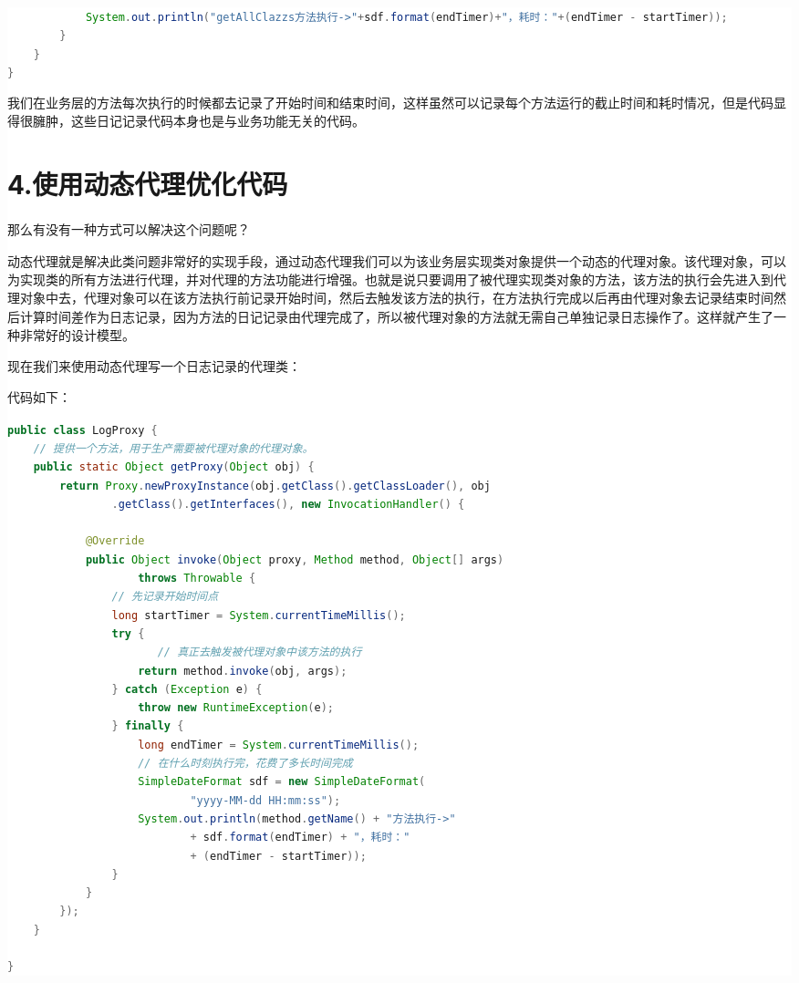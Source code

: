 ```java
			System.out.println("getAllClazzs方法执行->"+sdf.format(endTimer)+"，耗时："+(endTimer - startTimer));
		}
	}
}
```

我们在业务层的方法每次执行的时候都去记录了开始时间和结束时间，这样虽然可以记录每个方法运行的截止时间和耗时情况，但是代码显得很臃肿，这些日记记录代码本身也是与业务功能无关的代码。

# 4.使用动态代理优化代码

那么有没有一种方式可以解决这个问题呢？

动态代理就是解决此类问题非常好的实现手段，通过动态代理我们可以为该业务层实现类对象提供一个动态的代理对象。该代理对象，可以为实现类的所有方法进行代理，并对代理的方法功能进行增强。也就是说只要调用了被代理实现类对象的方法，该方法的执行会先进入到代理对象中去，代理对象可以在该方法执行前记录开始时间，然后去触发该方法的执行，在方法执行完成以后再由代理对象去记录结束时间然后计算时间差作为日志记录，因为方法的日记记录由代理完成了，所以被代理对象的方法就无需自己单独记录日志操作了。这样就产生了一种非常好的设计模型。

现在我们来使用动态代理写一个日志记录的代理类：

代码如下：

```java
public class LogProxy {
	// 提供一个方法，用于生产需要被代理对象的代理对象。
	public static Object getProxy(Object obj) {
		return Proxy.newProxyInstance(obj.getClass().getClassLoader(), obj
				.getClass().getInterfaces(), new InvocationHandler() {

			@Override
			public Object invoke(Object proxy, Method method, Object[] args)
					throws Throwable {
				// 先记录开始时间点
				long startTimer = System.currentTimeMillis();
				try {
                       // 真正去触发被代理对象中该方法的执行
					return method.invoke(obj, args);
				} catch (Exception e) {
					throw new RuntimeException(e);
				} finally {
					long endTimer = System.currentTimeMillis();
					// 在什么时刻执行完，花费了多长时间完成
					SimpleDateFormat sdf = new SimpleDateFormat(
							"yyyy-MM-dd HH:mm:ss");
					System.out.println(method.getName() + "方法执行->"
							+ sdf.format(endTimer) + "，耗时："
							+ (endTimer - startTimer));
				}
			}
		});
	}

}
```
